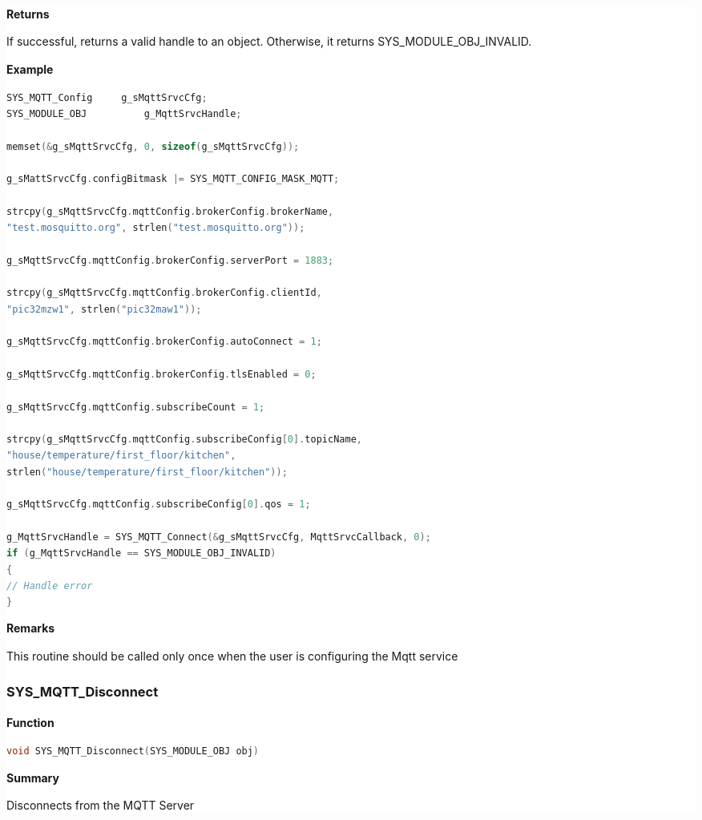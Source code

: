 **Returns**

If successful, returns a valid handle to an object. Otherwise, it returns SYS_MODULE_OBJ_INVALID.  

**Example**

```c
SYS_MQTT_Config 	g_sMqttSrvcCfg;
SYS_MODULE_OBJ 			g_MqttSrvcHandle;

memset(&g_sMqttSrvcCfg, 0, sizeof(g_sMqttSrvcCfg));

g_sMattSrvcCfg.configBitmask |= SYS_MQTT_CONFIG_MASK_MQTT;

strcpy(g_sMqttSrvcCfg.mqttConfig.brokerConfig.brokerName,
"test.mosquitto.org", strlen("test.mosquitto.org"));

g_sMqttSrvcCfg.mqttConfig.brokerConfig.serverPort = 1883;

strcpy(g_sMqttSrvcCfg.mqttConfig.brokerConfig.clientId,
"pic32mzw1", strlen("pic32maw1"));

g_sMqttSrvcCfg.mqttConfig.brokerConfig.autoConnect = 1;

g_sMqttSrvcCfg.mqttConfig.brokerConfig.tlsEnabled = 0;

g_sMqttSrvcCfg.mqttConfig.subscribeCount = 1;

strcpy(g_sMqttSrvcCfg.mqttConfig.subscribeConfig[0].topicName,
"house/temperature/first_floor/kitchen",
strlen("house/temperature/first_floor/kitchen"));

g_sMqttSrvcCfg.mqttConfig.subscribeConfig[0].qos = 1;

g_MqttSrvcHandle = SYS_MQTT_Connect(&g_sMqttSrvcCfg, MqttSrvcCallback, 0);
if (g_MqttSrvcHandle == SYS_MODULE_OBJ_INVALID)
{
// Handle error
}
```

**Remarks**

This routine should be called only once when the user is configuring the Mqtt service 

### SYS_MQTT_Disconnect

**Function**

```c
void SYS_MQTT_Disconnect(SYS_MODULE_OBJ obj)
```

**Summary**

Disconnects from the MQTT Server  
